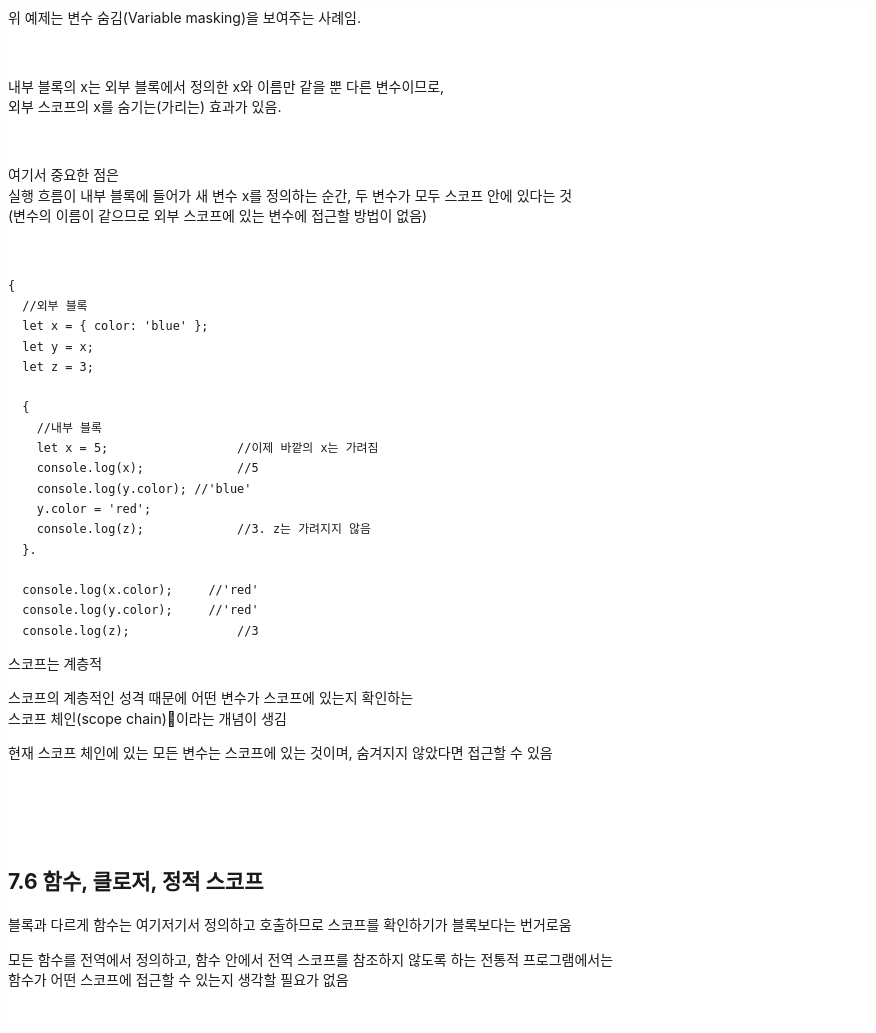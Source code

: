 위 예제는 변수 숨김(Variable masking)을 보여주는 사례임.      

<br>

내부 블록의 x는 외부 블록에서 정의한 x와 이름만 같을 뿐 다른 변수이므로,        
외부 스코프의 x를 숨기는(가리는) 효과가 있음.  

<br>

여기서 중요한 점은  
실행 흐름이 내부 블록에 들어가 새 변수 x를 정의하는 순간, 두 변수가 모두 스코프 안에 있다는 것  
(변수의 이름이 같으므로 외부 스코프에 있는 변수에 접근할 방법이 없음)   

<br>


```
{
  //외부 블록
  let x = { color: 'blue' };
  let y = x;
  let z = 3;

  {
    //내부 블록
    let x = 5;					//이제 바깥의 x는 가려짐
    console.log(x); 			//5
    console.log(y.color); //'blue'
    y.color = 'red';
    console.log(z); 			//3. z는 가려지지 않음
  }. 

  console.log(x.color);		//'red'
  console.log(y.color);		//'red'
  console.log(z);				//3
```


스코프는 계층적
   
스코프의 계층적인 성격 때문에 어떤 변수가 스코프에 있는지 확인하는       
스코프 체인(scope chain)이라는 개념이 생김     

현재 스코프 체인에 있는 모든 변수는 스코프에 있는 것이며, 숨겨지지 않았다면 접근할 수 있음  

<br>
<br>
<br>

## 7.6 함수, 클로저, 정적 스코프

블록과 다르게 함수는 여기저기서 정의하고 호출하므로 스코프를 확인하기가 블록보다는 번거로움    

모든 함수를 전역에서 정의하고, 함수 안에서 전역 스코프를 참조하지 않도록 하는 전통적 프로그램에서는  
함수가 어떤 스코프에 접근할 수 있는지 생각할 필요가 없음  

<br>
